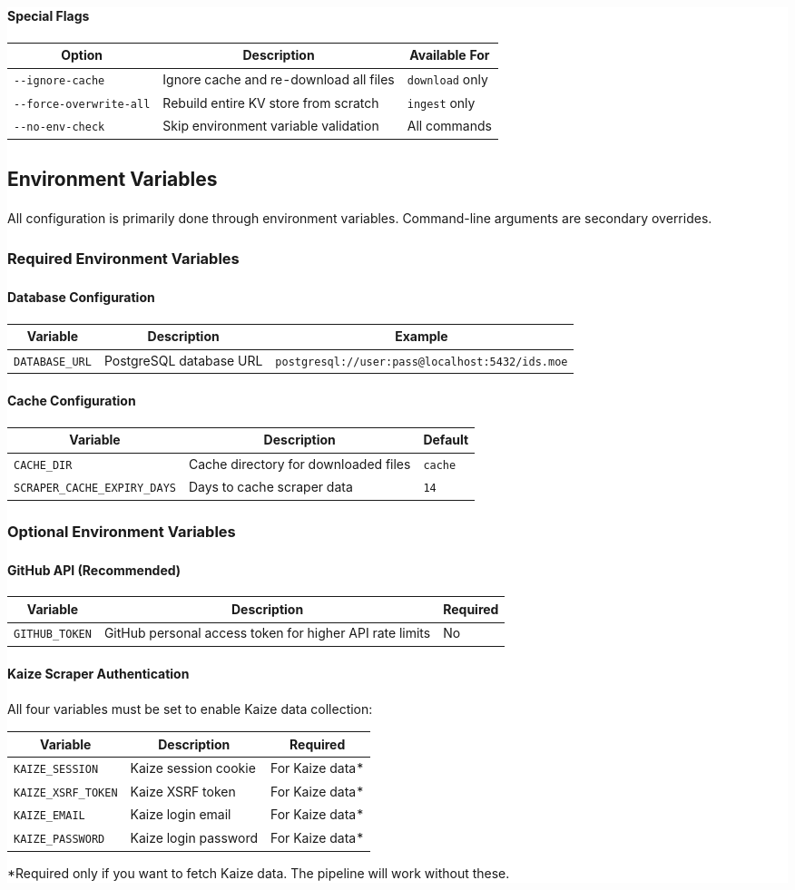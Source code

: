 #### Special Flags
| Option | Description | Available For |
|--------|-------------|---------------|
| `--ignore-cache` | Ignore cache and re-download all files | `download` only |
| `--force-overwrite-all` | Rebuild entire KV store from scratch | `ingest` only |
| `--no-env-check` | Skip environment variable validation | All commands |

## Environment Variables

All configuration is primarily done through environment variables. Command-line arguments are secondary overrides.

### Required Environment Variables

#### Database Configuration
| Variable | Description | Example |
|----------|-------------|---------|
| `DATABASE_URL` | PostgreSQL database URL | `postgresql://user:pass@localhost:5432/ids.moe` |

#### Cache Configuration
| Variable | Description | Default |
|----------|-------------|---------|
| `CACHE_DIR` | Cache directory for downloaded files | `cache` |
| `SCRAPER_CACHE_EXPIRY_DAYS` | Days to cache scraper data | `14` |

### Optional Environment Variables

#### GitHub API (Recommended)
| Variable | Description | Required |
|----------|-------------|----------|
| `GITHUB_TOKEN` | GitHub personal access token for higher API rate limits | No |

#### Kaize Scraper Authentication
All four variables must be set to enable Kaize data collection:

| Variable | Description | Required |
|----------|-------------|----------|
| `KAIZE_SESSION` | Kaize session cookie | For Kaize data* |
| `KAIZE_XSRF_TOKEN` | Kaize XSRF token | For Kaize data* |
| `KAIZE_EMAIL` | Kaize login email | For Kaize data* |
| `KAIZE_PASSWORD` | Kaize login password | For Kaize data* |

*Required only if you want to fetch Kaize data. The pipeline will work without these.
